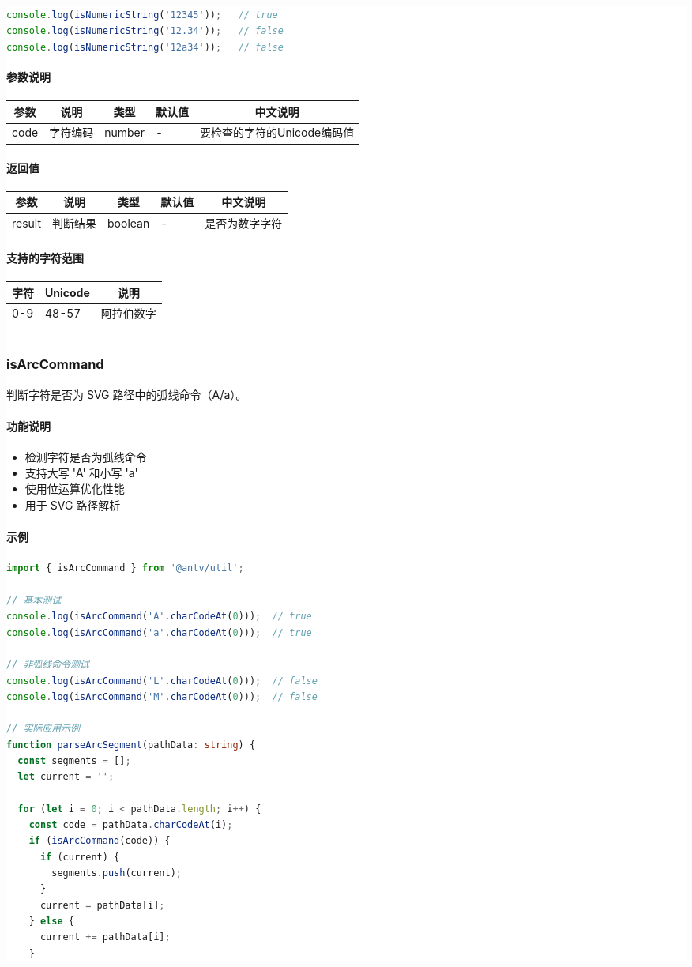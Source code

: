 ```ts
console.log(isNumericString('12345'));   // true
console.log(isNumericString('12.34'));   // false
console.log(isNumericString('12a34'));   // false
```

#### 参数说明

| 参数 | 说明 | 类型 | 默认值 | 中文说明 |
|---------|------|------|---------|----------|
| code | 字符编码 | number | - | 要检查的字符的Unicode编码值 |

#### 返回值

| 参数 | 说明 | 类型 | 默认值 | 中文说明 |
|---------|------|------|---------|----------|
| result | 判断结果 | boolean | - | 是否为数字字符 |

#### 支持的字符范围

| 字符 | Unicode | 说明 |
|---------|------|------|
| 0-9 | 48-57 | 阿拉伯数字 |

<hr>

### isArcCommand

判断字符是否为 SVG 路径中的弧线命令（A/a）。

#### 功能说明

- 检测字符是否为弧线命令
- 支持大写 'A' 和小写 'a'
- 使用位运算优化性能
- 用于 SVG 路径解析

#### 示例

```ts
import { isArcCommand } from '@antv/util';

// 基本测试
console.log(isArcCommand('A'.charCodeAt(0)));  // true
console.log(isArcCommand('a'.charCodeAt(0)));  // true

// 非弧线命令测试
console.log(isArcCommand('L'.charCodeAt(0)));  // false
console.log(isArcCommand('M'.charCodeAt(0)));  // false

// 实际应用示例
function parseArcSegment(pathData: string) {
  const segments = [];
  let current = '';
  
  for (let i = 0; i < pathData.length; i++) {
    const code = pathData.charCodeAt(i);
    if (isArcCommand(code)) {
      if (current) {
        segments.push(current);
      }
      current = pathData[i];
    } else {
      current += pathData[i];
    }
```